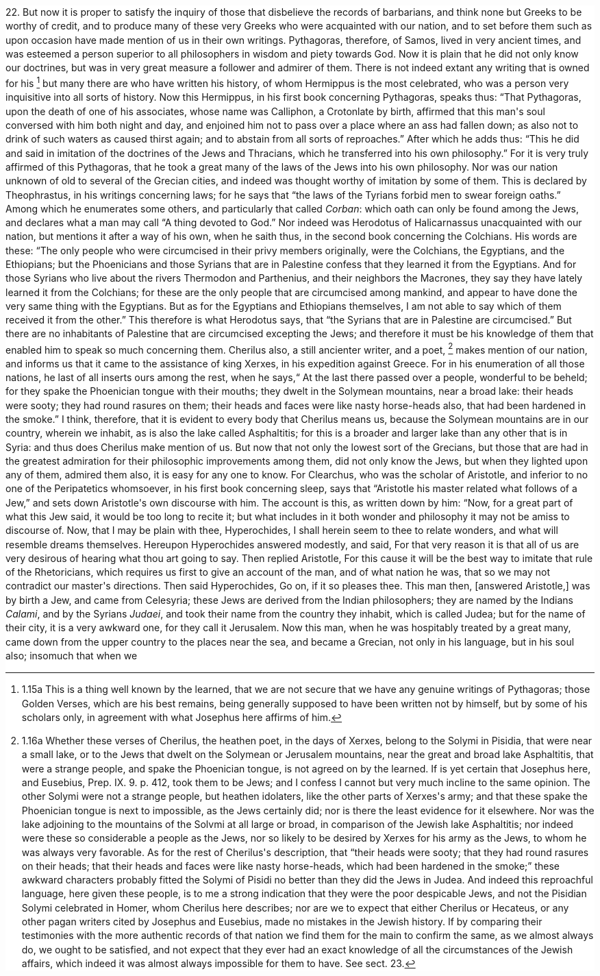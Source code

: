 <a id="v1_22"></a>22\. But now it is proper to satisfy the inquiry of those that disbelieve the records of barbarians, and think none but Greeks to be worthy of credit, and to produce many of these very Greeks who were acquainted with our nation, and to set before them such as upon occasion have made mention of us in their own writings. Pythagoras, therefore, of Samos, lived in very ancient times, and was esteemed a person superior to all philosophers in wisdom and piety towards God. Now it is plain that he did not only know our doctrines, but was in very great measure a follower and admirer of them. There is not indeed extant any writing that is owned for his [^15] but many there are who have written his history, of whom Hermippus is the most celebrated, who was a person very inquisitive into all sorts of history. Now this Hermippus, in his first book concerning Pythagoras, speaks thus: “That Pythagoras, upon the death of one of his associates, whose name was Calliphon, a Crotonlate by birth, affirmed that this man's soul conversed with him both night and day, and enjoined him not to pass over a place where an ass had fallen down; as also not to drink of such waters as caused thirst again; and to abstain from all sorts of reproaches.” After which he adds thus: “This he did and said in imitation of the doctrines of the Jews and Thracians, which he transferred into his own philosophy.” For it is very truly affirmed of this Pythagoras, that he took a great many of the laws of the Jews into his own philosophy. Nor was our nation unknown of old to several of the Grecian cities, and indeed was thought worthy of imitation by some of them. This is declared by Theophrastus, in his writings concerning laws; for he says that “the laws of the Tyrians forbid men to swear foreign oaths.” Among which he enumerates some others, and particularly that called _Corban_: which oath can only be found among the Jews, and declares what a man may call “A thing devoted to God.” Nor indeed was Herodotus of Halicarnassus unacquainted with our nation, but mentions it after a way of his own, when he saith thus, in the second book concerning the Colchians. His words are these: “The only people who were circumcised in their privy members originally, were the Colchians, the Egyptians, and the Ethiopians; but the Phoenicians and those Syrians that are in Palestine confess that they learned it from the Egyptians. And for those Syrians who live about the rivers Thermodon and Parthenius, and their neighbors the Macrones, they say they have lately learned it from the Colchians; for these are the only people that are circumcised among mankind, and appear to have done the very same thing with the Egyptians. But as for the Egyptians and Ethiopians themselves, I am not able to say which of them received it from the other.” This therefore is what Herodotus says, that “the Syrians that are in Palestine are circumcised.” But there are no inhabitants of Palestine that are circumcised excepting the Jews; and therefore it must be his knowledge of them that enabled him to speak so much concerning them. Cherilus also, a still ancienter writer, and a poet, [^16] makes mention of our nation, and informs us that it came to the assistance of king Xerxes, in his expedition against Greece. For in his enumeration of all those nations, he last of all inserts ours among the rest, when he says,“ At the last there passed over a people, wonderful to be beheld; for they spake the Phoenician tongue with their mouths; they dwelt in the Solymean mountains, near a broad lake: their heads were sooty; they had round rasures on them; their heads and faces were like nasty horse-heads also, that had been hardened in the smoke.” I think, therefore, that it is evident to every body that Cherilus means us, because the Solymean mountains are in our country, wherein we inhabit, as is also the lake called Asphaltitis; for this is a broader and larger lake than any other that is in Syria: and thus does Cherilus make mention of us. But now that not only the lowest sort of the Grecians, but those that are had in the greatest admiration for their philosophic improvements among them, did not only know the Jews, but when they lighted upon any of them, admired them also, it is easy for any one to know. For Clearchus, who was the scholar of Aristotle, and inferior to no one of the Peripatetics whomsoever, in his first book concerning sleep, says that “Aristotle his master related what follows of a Jew,” and sets down Aristotle's own discourse with him. The account is this, as written down by him: “Now, for a great part of what this Jew said, it would be too long to recite it; but what includes in it both wonder and philosophy it may not be amiss to discourse of. Now, that I may be plain with thee, Hyperochides, I shall herein seem to thee to relate wonders, and what will resemble dreams themselves. Hereupon Hyperochides answered modestly, and said, For that very reason it is that all of us are very desirous of hearing what thou art going to say. Then replied Aristotle, For this cause it will be the best way to imitate that rule of the Rhetoricians, which requires us first to give an account of the man, and of what nation he was, that so we may not contradict our master's directions. Then said Hyperochides, Go on, if it so pleases thee. This man then, \[answered Aristotle,\] was by birth a Jew, and came from Celesyria; these Jews are derived from the Indian philosophers; they are named by the Indians _Calami_, and by the Syrians _Judaei_, and took their name from the country they inhabit, which is called Judea; but for the name of their city, it is a very awkward one, for they call it Jerusalem. Now this man, when he was hospitably treated by a great many, came down from the upper country to the places near the sea, and became a Grecian, not only in his language, but in his soul also; insomuch that when we

[^1]: 1.1a This first book has a wrong title. It is not written against Apion, as is the first part of the second book, but against those Greeks in general who would not believe Josephus's former accounts of the very ancient state of the Jewish nation, in his 20 books of Antiquities; and particularly against Agatharelddes, Manetho, Cheremon, and Lysimachus. it is one of the most learned, excellent, and useful books of all antiquity; and upon Jerome's perusal of this and the following book, he declares that it seems to him a miraculous thing “how one that was a Hebrew, who had been from his infancy instructed in sacred learning, should be able to pronounce such a number of testimonies out of profane authors, as if he had read over all the Grecian libraries,” Epist. 8. ad Magnum; and the learned Jew, Manasseh-Ben-Israel, esteemed these two books so excellent, as to translate them into the Hebrew; this we learn from his own catalogue of his works, which I have seen. As to the time and place when and where these two books were written, the learned have not hitherto been able to determine them any further than that they were written some time after his Antiquities, or some time after A.D. 93; which indeed is too obvious at their entrance to be overlooked by even a careless peruser, they being directly intended against those that would not believe what he had advanced in those books con-the great of the Jewish nation As to the place, they all imagine that these two books were written where the former were, I mean at Rome; and I confess that I myself believed both those determinations, till I came to finish my notes upon these books, when I met with plain indications that they were written not at Rome, but in Judea, and this after the third of Trajan, or A.D. 100.
[^2]: 1.2a Take Dr. Hudson's note here, which as it justly contradicts the common opinion that Josephus either died under Domitian, or at least wrote nothing later than his days, so does it perfectly agree to my own determination, from Justus of Tiberias, that he wrote or finished his own Life after the third of Trajan, or A.D. 100. To which Noldius also agrees, de Herod, No. 383 \[Epaphroditus\]. “Since Florius Josephus,” says Dr. Hudson, "wrote \[or finished\] his books of Antiquities on the thirteenth of Domitian, \[A.D. 93,\] and after that wrote the Memoirs of his own Life, as an appendix to the books of Antiquities, and at last his two books against Apion, and yet dedicated all those writings to Epaphroditus; he can hardly be that Epaphroditus who was formerly secretary to Nero, and was slain on the fourteenth \[or fifteenth\] of Domitian, after he had been for a good while in banishment; but another Epaphroditas, a freed-man, and procurator of Trajan, as says Grotius on Luke 1:3.
[^3]: 1.3a The preservation of Homer's Poems by memory, and not by his own writing them down, and that thence they were styled Rhapsodies, as sung by him, like ballads, by parts, and not composed and connected together in complete works, are opinions well known from the ancient commentators; though such supposal seems to myself, as well as to Fabricius Biblioth. Grace. I. p. 269, and to others, highly improbable. Nor does Josephus say there were no ancienter writings among the Greeks than Homer's Poems, but that they did not fully own any ancienter writings pretending to such antiquity, which is trite.
[^4]: 1.4a It well deserves to be considered, that Josephus here says how all the following Greek historians looked on Herodotus as a fabulous author; and presently, sect. 14, how Manetho, the most authentic writer of the Egyptian history, greatly complains of his mistakes in the Egyptian affairs; as also that Strabo, B. XI. p. 507, the most accurate geographer and historian, esteemed him such; that Xenophon, the much more accurate historian in the affairs of Cyrus, implies that Herodotus's account of that great man is almost entirely romantic. See the notes on Antiq. B. XI. ch. 2. sect. 1, and Hutchinson's Prolegomena to his edition of Xenophon's, that we have already seen in the note on Antiq. B. VIII. ch. 10. sect. 3, how very little Herodotus knew about the Jewish affairs and country, and that he greatly affected what we call the marvelous, as Monsieur Rollin has lately and justly determined; whence we are not always to depend on the authority of Herodotus, where it is unsupported by other evidence, but ought to compare the other evidence with his, and if it preponderate, to prefer it before his. I do not mean by this that Herodotus willfully related what he believed to be false, (as Cteeias seems to have done,) but that he often wanted evidence, and sometimes preferred what was marvelous to what was best attested as really true.
[^5]: 1.5a About the days of Cyrus and Daniel.
[^6]: 1.6a It is here well worth our observation, what the reasons are that such ancient authors as Herodotus, Josephus, and others have been read to so little purpose by many learned critics; viz. that their main aim has not been chronology or history, but philology, to know words, and not things, they not much entering oftentimes into the real contents of their authors, and judging which were the most accurate discoverers of truth, and most to be depended on in the several histories, but rather inquiring who wrote the finest style, and had the greatest elegance in their expressions; which are things of small consequence in comparison of the other. Thus you will sometimes find great debates among the learned, whether Herodotus or Thucydides were the finest historian in the Ionic and Attic ways of writing; which signify little as to the real value of each of their histories; while it would be of much more moment to let the reader know, that as the consequence of Herodotus's history, which begins so much earlier, and reaches so much wider, than that of Thucydides, is therefore vastly greater; so is the most part of Thucydides, which belongs to his own times, and fell under his own observation, much the most certain.
[^7]: 1.7a Of this accuracy of the Jews before and in our Savior's time, in carefully preserving their genealogies all along, particularly those of the priests, see Josephus's Life, sect. 1. This accuracy. seems to have ended at the destruction of Jerusalem by Titus, or, however, at that by Adrian.
[^8]: 1.8a Which were these twenty-two sacred books of the. Old Testament, see the Supplement to the Essay of the Old Testament, p. 25-29, viz. those we call canonical, all excepting the Canticles; but still with this further exception, that the book of apocryphal Esdras be taken into that number instead of our canonical Ezra, which seems to be no more than a later epitome of the other; which two books of Canticles and Ezra it no way appears that our Josephus ever saw.
[^9]: 1.9a Here we have an account of the first building of the city of Jerusalem, according to Manetho, when the Phoenician shepherds were expelled out of Egypt about thirty-seven years before Abraham came out of Harsh.
[^10]: 1.10a Genesis 46;32, 34; 47:3, 4.
[^11]: 1.11a In our copies of the book of Genesis and of Joseph, this Joseph never calls himself “a captive,” when he was with the king of Egypt, though he does call himself “a servant,” “a slave,” or “captive,” many times in the Testament of the Twelve Patriarchs, under Joseph, sect. 1, 11, 13-16.
[^12]: 1.12a Of this Egyptian chronology of Manetho, as mistaken by Josephus, and of these Phoenician shepherds, as falsely supposed by him, and others after him, to have been the Israelites in Egypt, see Essay on the Old Testament, Appendix, p. 182-188. And note here, that when Josephus tells us that the Greeks or Argives looked on this Danaus as “a most ancient,” or “the most ancient,” king of Argos, he need not be supposed to mean, in the strictest sense, that they had no one king so ancient as he; for it is certain that they owned nine kings before him, and Inachus at the head of them. See Authentic Records, Part II. p. 983, as Josephus could not but know very well; but that he was esteemed as very ancient by them, and that they knew they had been first of all denominated “Danai” from this very ancient king Danaus. Nor does this superlative degree always imply the “most ancient” of all without exception, but is sometimes to be rendered “very ancient” only, as is the case in the like superlative degrees of other words also.
[^13]: 1.13a Authentic Records, Part II. p. 983, as Josephus could not but know very well; but that he was esteemed as very ancient by them, and that they knew they had been first of all denominated “Danai” from this very ancient king Danaus. Nor does this superlative degree always imply the “most ancient” of all without exception, but is sometimes to be rendered “very ancient” only, as is the case in the like superlative degrees of other words also.
[^14]: 1.14a This number in Josephus, that Nebuchadnezzar destroyed the temple in the eighteenth year of his reign, is a mistake in the nicety of chronology; for it was in the nineteenth. The true number here for the year of Darius, in which the second temple was finished, whether the second with our present copies, or the sixth with that of Syncellus, or the tenth with that of Eusebius, is very uncertain; so we had best follow Josephus's own account elsewhere, Antiq. ;B. XI. ch. 3. sect. 4, which shows us that according to his copy of the Old Testament, after the second of Cyrus, that work was interrupted till the second of Darius, when in seven years it was finished in the ninth of Darius.
[^15]: 1.15a This is a thing well known by the learned, that we are not secure that we have any genuine writings of Pythagoras; those Golden Verses, which are his best remains, being generally supposed to have been written not by himself, but by some of his scholars only, in agreement with what Josephus here affirms of him.
[^16]: 1.16a Whether these verses of Cherilus, the heathen poet, in the days of Xerxes, belong to the Solymi in Pisidia, that were near a small lake, or to the Jews that dwelt on the Solymean or Jerusalem mountains, near the great and broad lake Asphaltitis, that were a strange people, and spake the Phoenician tongue, is not agreed on by the learned. If is yet certain that Josephus here, and Eusebius, Prep. IX. 9. p. 412, took them to be Jews; and I confess I cannot but very much incline to the same opinion. The other Solymi were not a strange people, but heathen idolaters, like the other parts of Xerxes's army; and that these spake the Phoenician tongue is next to impossible, as the Jews certainly did; nor is there the least evidence for it elsewhere. Nor was the lake adjoining to the mountains of the Solvmi at all large or broad, in comparison of the Jewish lake Asphaltitis; nor indeed were these so considerable a people as the Jews, nor so likely to be desired by Xerxes for his army as the Jews, to whom he was always very favorable. As for the rest of Cherilus's description, that “their heads were sooty; that they had round rasures on their heads; that their heads and faces were like nasty horse-heads, which had been hardened in the smoke;” these awkward characters probably fitted the Solymi of Pisidi no better than they did the Jews in Judea. And indeed this reproachful language, here given these people, is to me a strong indication that they were the poor despicable Jews, and not the Pisidian Solymi celebrated in Homer, whom Cherilus here describes; nor are we to expect that either Cherilus or Hecateus, or any other pagan writers cited by Josephus and Eusebius, made no mistakes in the Jewish history. If by comparing their testimonies with the more authentic records of that nation we find them for the main to confirm the same, as we almost always do, we ought to be satisfied, and not expect that they ever had an exact knowledge of all the circumstances of the Jewish affairs, which indeed it was almost always impossible for them to have. See sect. 23.
[^17]: 1.17a This Hezekiah, who is here called a high priest, is not named in Josephus's catalogue; the real high priest at that time being rather Onias, as Archbishop Usher supposes. However, Josephus often uses the word high priests in the plural number, as living many at the same time. See the note on Antiq. B. XX. ch. 8. sect. 8.
[^18]: 1.18a So I read the text with Havercamp, though the place be difficult.
[^19]: 1.19a This number of arourae or Egyptian acres, 3,000,000, each aroura containing a square of 100 Egyptian cubits, (being about three quarters of an English acre, and just twice the area of the court of the Jewish tabernacle,) as contained in the country of Judea, will be about one third of the entire number of arourae in the whole land of Judea, supposing it 160 measured miles long and 70 such miles broad; which estimation, for the fruitful parts of it, as perhaps here in Hecateus, is not therefore very wide from the truth. The fifty furlongs in compass for the city Jerusalem presently are not very wide from the truth also, as Josephus himself describes it, who, Of the War, B. V. ch. 4. sect. 3. makes its wall thirty-three furlongs, besides the suburbs and gardens; nay, he says, B. V. ch. 12. sect. 2, that Titus's wall about it at some small distance, after the gardens and suburbs were destroyed, was not less than thirty-nine furlongs. Nor perhaps were its constant inhabitants, in the days of Hecateus, many more than these 120,000, because room was always to be left for vastly greater numbers which came up at the three great festivals; to say nothing of the probable increase in their number between the days of Hecateus and Josephus, which was at least three hundred years. But see a more authentic account of some of these measures in my Description of the Jewish Temples. However, we are not to expect that such heathens as Cherilus or Hecateus, or the rest that are cited by Josephus and Eusebius, could avoid making many mistakes in the Jewish history, while yet they strongly confirm the same history in the general, and are most valuable attestations to those more authentic accounts we have in the Scriptures and Josephus concerning them.
[^20]: 1.20a A glorious testimony this of the observation of the sabbath by the Jews. See Antiq. B. XVI. ch. 2. sect. 4, and ch. 6. sect. 2; the Life, sect. 54; and War, B. IV. ch. 9. sect. 12.
[^21]: 1.21a Not their law, but the superstitious interpretation of their leaders which neither the Maccabees nor our blessed Savior did ever approve of.
[^22]: 1.22a In reading this and the remaining sections of this book, and some parts of the next, one may easily perceive that our usually cool and candid author, Josephus, was too highly offended with the impudent calumnies of Manethe, and the other bitter enemies of the Jews, with whom he had now to deal, and was thereby betrayed into a greater heat and passion than ordinary, and that by consequence he does not hear reason with his usual fairness and impartiality; he seems to depart sometimes from the brevity and sincerity of a faithful historian, which is his grand character, and indulges the prolixity and colors of a pleader and a disputant: accordingly, I confess, I always read these sections with less pleasure than I do the rest of his writings, though I fully believe the reproaches cast on the Jews, which he here endeavors to confute and expose, were wholly groundless and unreasonable.
[^23]: 1.23a This is a very valuable testimony of Manetho, that the laws of Osarsiph, or Moses, were not made in compliance with, but in opposition to, the customs of the Egyptians. See the note on Antiq. B. III. ch. 8. sect. 9.
[^24]: 1.24a By way of irony, I suppose.
[^25]: 1.25a Here we see that Josephus esteemed a generation between Joseph and Moses to be about forty-two or forty-three years; which, if taken between the earlier children, well agrees with the duration of human life in those ages. See Antheat. Rec. Part II. pages 966, 1019, 1020.
[^26]: 1.26a That is the meaning of Hierosyla in Greek, not in Hebrew.